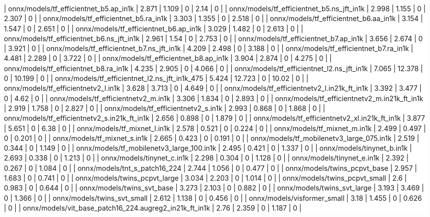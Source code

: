 | onnx/models/tf_efficientnet_b5.ap_in1k                             |       2.871 |         1.109 |        0     |          2.14  |       0     |
| onnx/models/tf_efficientnet_b5.ns_jft_in1k                         |       2.998 |         1.155 |        0     |          2.307 |       0     |
| onnx/models/tf_efficientnet_b5.ra_in1k                             |       3.303 |         1.355 |        0     |          2.518 |       0     |
| onnx/models/tf_efficientnet_b6.aa_in1k                             |       3.154 |         1.547 |        0     |          2.651 |       0     |
| onnx/models/tf_efficientnet_b6.ap_in1k                             |       3.029 |         1.482 |        0     |          2.613 |       0     |
| onnx/models/tf_efficientnet_b6.ns_jft_in1k                         |       2.961 |         1.54  |        0     |          2.753 |       0     |
| onnx/models/tf_efficientnet_b7.ap_in1k                             |       3.656 |         2.674 |        0     |          3.921 |       0     |
| onnx/models/tf_efficientnet_b7.ns_jft_in1k                         |       4.209 |         2.498 |        0     |          3.188 |       0     |
| onnx/models/tf_efficientnet_b7.ra_in1k                             |       4.481 |         2.289 |        0     |          3.722 |       0     |
| onnx/models/tf_efficientnet_b8.ap_in1k                             |       3.904 |         2.874 |        0     |          4.275 |       0     |
| onnx/models/tf_efficientnet_b8.ra_in1k                             |       4.235 |         2.905 |        0     |          4.066 |       0     |
| onnx/models/tf_efficientnet_l2.ns_jft_in1k                         |       7.065 |        12.378 |        0     |         10.199 |       0     |
| onnx/models/tf_efficientnet_l2.ns_jft_in1k_475                     |       5.424 |        12.723 |        0     |         10.02  |       0     |
| onnx/models/tf_efficientnetv2_l.in1k                               |       3.628 |         3.713 |        0     |          4.649 |       0     |
| onnx/models/tf_efficientnetv2_l.in21k_ft_in1k                      |       3.392 |         3.477 |        0     |          4.62  |       0     |
| onnx/models/tf_efficientnetv2_m.in1k                               |       3.306 |         1.834 |        0     |          2.893 |       0     |
| onnx/models/tf_efficientnetv2_m.in21k_ft_in1k                      |       2.919 |         1.758 |        0     |          2.827 |       0     |
| onnx/models/tf_efficientnetv2_s.in1k                               |       2.993 |         0.868 |        0     |          1.868 |       0     |
| onnx/models/tf_efficientnetv2_s.in21k_ft_in1k                      |       2.656 |         0.898 |        0     |          1.879 |       0     |
| onnx/models/tf_efficientnetv2_xl.in21k_ft_in1k                     |       3.877 |         5.651 |        0     |          6.38  |       0     |
| onnx/models/tf_mixnet_l.in1k                                       |       2.578 |         0.521 |        0     |          0.224 |       0     |
| onnx/models/tf_mixnet_m.in1k                                       |       2.499 |         0.497 |        0     |          0.201 |       0     |
| onnx/models/tf_mixnet_s.in1k                                       |       2.665 |         0.423 |        0     |          0.191 |       0     |
| onnx/models/tf_mobilenetv3_large_075.in1k                          |       2.519 |         0.344 |        0     |          1.149 |       0     |
| onnx/models/tf_mobilenetv3_large_100.in1k                          |       2.495 |         0.421 |        0     |          1.337 |       0     |
| onnx/models/tinynet_b.in1k                                         |       2.693 |         0.338 |        0     |          1.213 |       0     |
| onnx/models/tinynet_c.in1k                                         |       2.298 |         0.304 |        0     |          1.128 |       0     |
| onnx/models/tinynet_e.in1k                                         |       2.392 |         0.267 |        0     |          1.084 |       0     |
| onnx/models/tnt_s_patch16_224                                      |       2.744 |         1.056 |        0     |          0.477 |       0     |
| onnx/models/twins_pcpvt_base                                       |       2.957 |         1.683 |        0     |          0.741 |       0     |
| onnx/models/twins_pcpvt_large                                      |       3.034 |         2.203 |        0     |          1.014 |       0     |
| onnx/models/twins_pcpvt_small                                      |       2.6   |         0.983 |        0     |          0.644 |       0     |
| onnx/models/twins_svt_base                                         |       3.273 |         2.103 |        0     |          0.882 |       0     |
| onnx/models/twins_svt_large                                        |       3.193 |         3.469 |        0     |          1.366 |       0     |
| onnx/models/twins_svt_small                                        |       2.612 |         1.138 |        0     |          0.456 |       0     |
| onnx/models/visformer_small                                        |       3.18  |         1.455 |        0     |          0.626 |       0     |
| onnx/models/vit_base_patch16_224.augreg2_in21k_ft_in1k             |       2.76  |         2.359 |        0     |          1.187 |       0     |